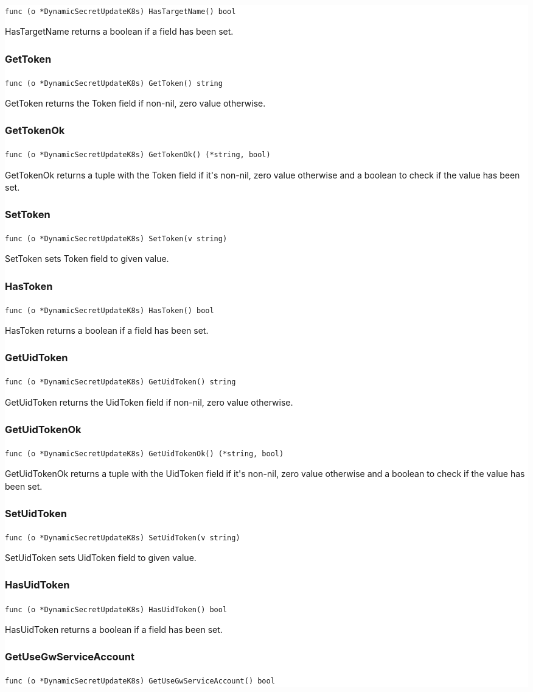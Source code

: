 `func (o *DynamicSecretUpdateK8s) HasTargetName() bool`

HasTargetName returns a boolean if a field has been set.

### GetToken

`func (o *DynamicSecretUpdateK8s) GetToken() string`

GetToken returns the Token field if non-nil, zero value otherwise.

### GetTokenOk

`func (o *DynamicSecretUpdateK8s) GetTokenOk() (*string, bool)`

GetTokenOk returns a tuple with the Token field if it's non-nil, zero value otherwise
and a boolean to check if the value has been set.

### SetToken

`func (o *DynamicSecretUpdateK8s) SetToken(v string)`

SetToken sets Token field to given value.

### HasToken

`func (o *DynamicSecretUpdateK8s) HasToken() bool`

HasToken returns a boolean if a field has been set.

### GetUidToken

`func (o *DynamicSecretUpdateK8s) GetUidToken() string`

GetUidToken returns the UidToken field if non-nil, zero value otherwise.

### GetUidTokenOk

`func (o *DynamicSecretUpdateK8s) GetUidTokenOk() (*string, bool)`

GetUidTokenOk returns a tuple with the UidToken field if it's non-nil, zero value otherwise
and a boolean to check if the value has been set.

### SetUidToken

`func (o *DynamicSecretUpdateK8s) SetUidToken(v string)`

SetUidToken sets UidToken field to given value.

### HasUidToken

`func (o *DynamicSecretUpdateK8s) HasUidToken() bool`

HasUidToken returns a boolean if a field has been set.

### GetUseGwServiceAccount

`func (o *DynamicSecretUpdateK8s) GetUseGwServiceAccount() bool`

